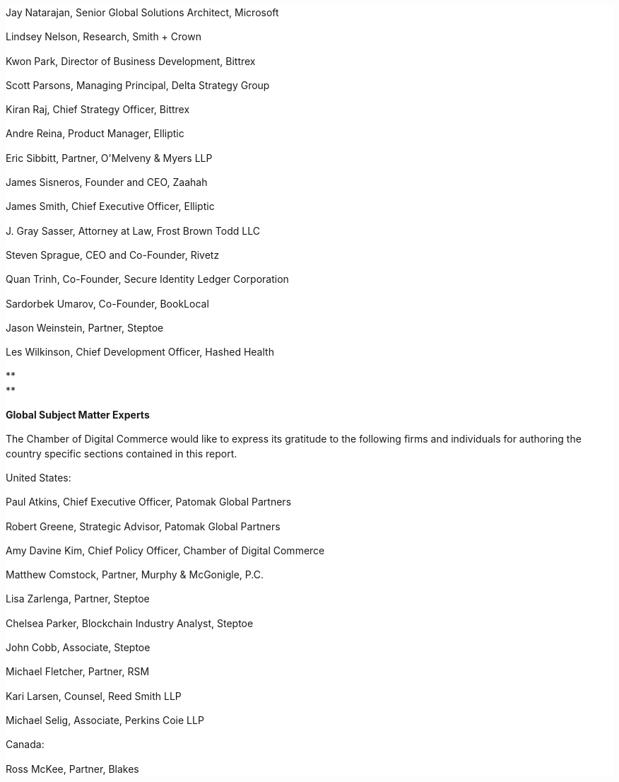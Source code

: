 Jay Natarajan, Senior Global Solutions Architect, Microsoft

Lindsey Nelson, Research, Smith + Crown

Kwon Park, Director of Business Development, Bittrex

Scott Parsons, Managing Principal, Delta Strategy Group

Kiran Raj, Chief Strategy Officer, Bittrex

Andre Reina, Product Manager, Elliptic

Eric Sibbitt, Partner, O'Melveny & Myers LLP

James Sisneros, Founder and CEO, Zaahah

James Smith, Chief Executive Officer, Elliptic

J. Gray Sasser, Attorney at Law, Frost Brown Todd LLC

Steven Sprague, CEO and Co-Founder, Rivetz

Quan Trinh, Co-Founder, Secure Identity Ledger Corporation

Sardorbek Umarov, Co-Founder, BookLocal

Jason Weinstein, Partner, Steptoe

Les Wilkinson, Chief Development Officer, Hashed Health

**  
**

**Global Subject Matter Experts**

The Chamber of Digital Commerce would like to express its gratitude to
the following firms and individuals for authoring the country specific
sections contained in this report.

United States:

Paul Atkins, Chief Executive Officer, Patomak Global Partners

Robert Greene, Strategic Advisor, Patomak Global Partners

Amy Davine Kim, Chief Policy Officer, Chamber of Digital Commerce

Matthew Comstock, Partner, Murphy & McGonigle, P.C.

Lisa Zarlenga, Partner, Steptoe

Chelsea Parker, Blockchain Industry Analyst, Steptoe

John Cobb, Associate, Steptoe

Michael Fletcher, Partner, RSM

Kari Larsen, Counsel, Reed Smith LLP

Michael Selig, Associate, Perkins Coie LLP

Canada:

Ross McKee, Partner, Blakes
